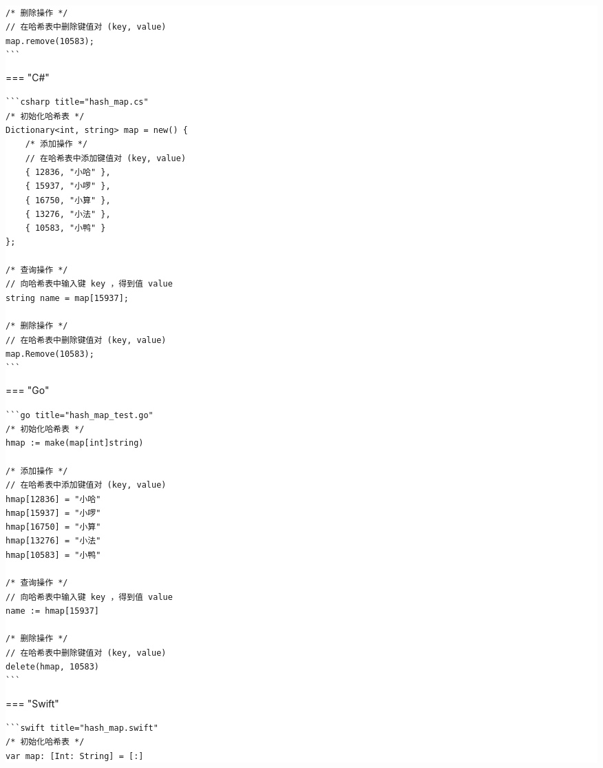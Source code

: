     /* 删除操作 */
    // 在哈希表中删除键值对 (key, value)
    map.remove(10583);
    ```

=== "C#"

    ```csharp title="hash_map.cs"
    /* 初始化哈希表 */
    Dictionary<int, string> map = new() {
        /* 添加操作 */
        // 在哈希表中添加键值对 (key, value)
        { 12836, "小哈" },
        { 15937, "小啰" },
        { 16750, "小算" },
        { 13276, "小法" },
        { 10583, "小鸭" }
    };
    
    /* 查询操作 */
    // 向哈希表中输入键 key ，得到值 value
    string name = map[15937];
    
    /* 删除操作 */
    // 在哈希表中删除键值对 (key, value)
    map.Remove(10583);
    ```

=== "Go"

    ```go title="hash_map_test.go"
    /* 初始化哈希表 */
    hmap := make(map[int]string)
    
    /* 添加操作 */
    // 在哈希表中添加键值对 (key, value)
    hmap[12836] = "小哈"
    hmap[15937] = "小啰"
    hmap[16750] = "小算"
    hmap[13276] = "小法"
    hmap[10583] = "小鸭"
    
    /* 查询操作 */
    // 向哈希表中输入键 key ，得到值 value
    name := hmap[15937]
    
    /* 删除操作 */
    // 在哈希表中删除键值对 (key, value)
    delete(hmap, 10583)
    ```

=== "Swift"

    ```swift title="hash_map.swift"
    /* 初始化哈希表 */
    var map: [Int: String] = [:]
    